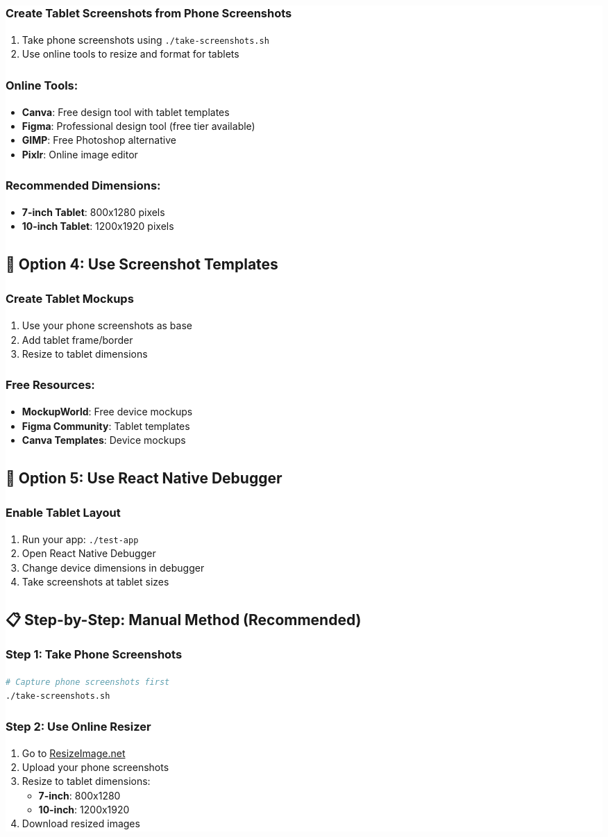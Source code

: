 ### Create Tablet Screenshots from Phone Screenshots
1. Take phone screenshots using `./take-screenshots.sh`
2. Use online tools to resize and format for tablets

### Online Tools:
- **Canva**: Free design tool with tablet templates
- **Figma**: Professional design tool (free tier available)
- **GIMP**: Free Photoshop alternative
- **Pixlr**: Online image editor

### Recommended Dimensions:
- **7-inch Tablet**: 800x1280 pixels
- **10-inch Tablet**: 1200x1920 pixels

## 🎨 **Option 4: Use Screenshot Templates**

### Create Tablet Mockups
1. Use your phone screenshots as base
2. Add tablet frame/border
3. Resize to tablet dimensions

### Free Resources:
- **MockupWorld**: Free device mockups
- **Figma Community**: Tablet templates
- **Canva Templates**: Device mockups

## 🚀 **Option 5: Use React Native Debugger**

### Enable Tablet Layout
1. Run your app: `./test-app`
2. Open React Native Debugger
3. Change device dimensions in debugger
4. Take screenshots at tablet sizes

## 📋 **Step-by-Step: Manual Method (Recommended)**

### Step 1: Take Phone Screenshots
```bash
# Capture phone screenshots first
./take-screenshots.sh
```

### Step 2: Use Online Resizer
1. Go to [ResizeImage.net](https://www.resizeimage.net/)
2. Upload your phone screenshots
3. Resize to tablet dimensions:
   - **7-inch**: 800x1280
   - **10-inch**: 1200x1920
4. Download resized images
